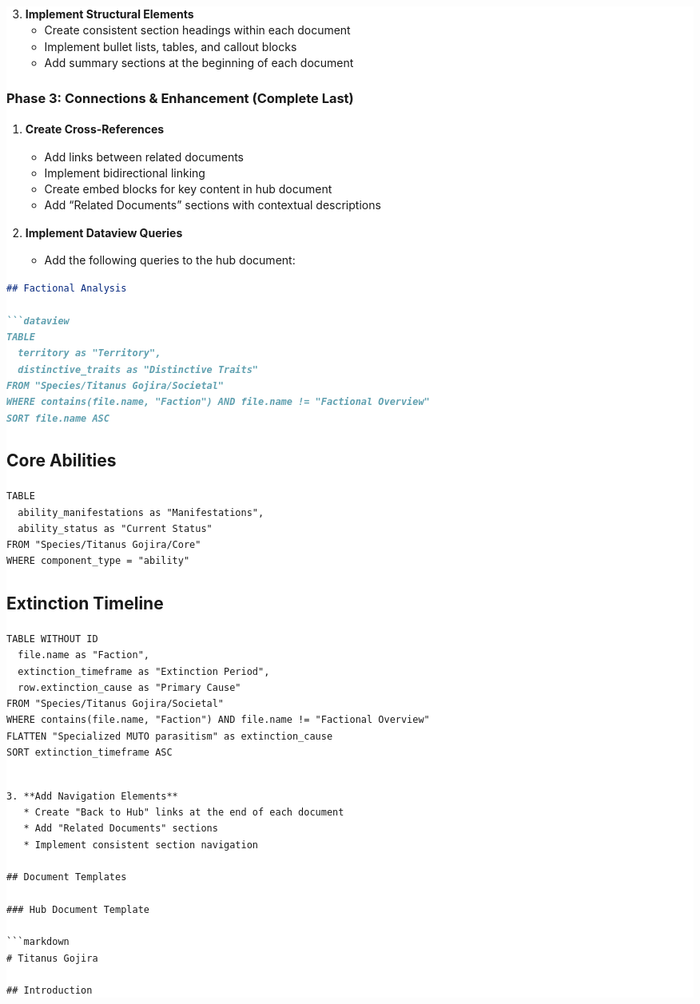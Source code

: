 3. **Implement Structural Elements**
   * Create consistent section headings within each document
   * Implement bullet lists, tables, and callout blocks
   * Add summary sections at the beginning of each document

### Phase 3: Connections & Enhancement (Complete Last)

1. **Create Cross-References**
   * Add links between related documents
   * Implement bidirectional linking
   * Create embed blocks for key content in hub document
   * Add “Related Documents” sections with contextual descriptions

2. **Implement Dataview Queries**
   * Add the following queries to the hub document:

```markdown
## Factional Analysis

```dataview
TABLE
  territory as "Territory",
  distinctive_traits as "Distinctive Traits"
FROM "Species/Titanus Gojira/Societal"
WHERE contains(file.name, "Faction") AND file.name != "Factional Overview"
SORT file.name ASC
```

## Core Abilities

```dataview
TABLE
  ability_manifestations as "Manifestations",
  ability_status as "Current Status"
FROM "Species/Titanus Gojira/Core"
WHERE component_type = "ability"
```

## Extinction Timeline

```dataview
TABLE WITHOUT ID
  file.name as "Faction",
  extinction_timeframe as "Extinction Period",
  row.extinction_cause as "Primary Cause"
FROM "Species/Titanus Gojira/Societal"
WHERE contains(file.name, "Faction") AND file.name != "Factional Overview"
FLATTEN "Specialized MUTO parasitism" as extinction_cause
SORT extinction_timeframe ASC
```

```

3. **Add Navigation Elements**
   * Create "Back to Hub" links at the end of each document
   * Add "Related Documents" sections
   * Implement consistent section navigation

## Document Templates

### Hub Document Template

```markdown
# Titanus Gojira

## Introduction
```